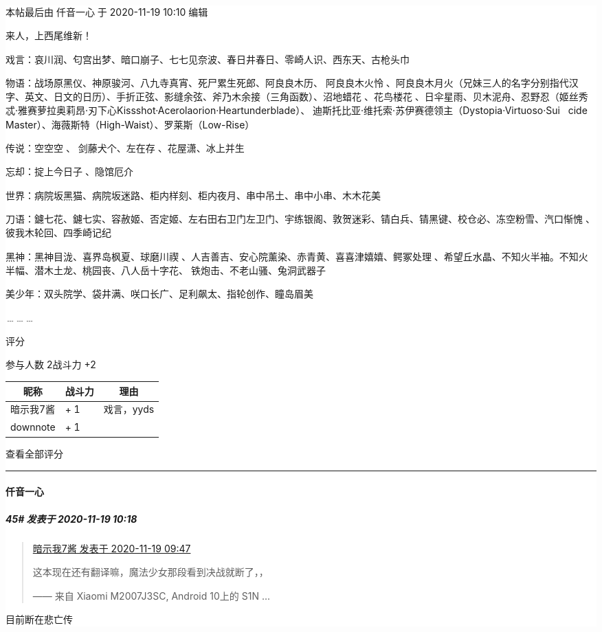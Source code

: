 
 本帖最后由 仟音一心 于 2020-11-19 10:10 编辑 

来人，上西尾维新！

戏言：哀川润、匂宫出梦、暗口崩子、七七见奈波、春日井春日、零崎人识、西东天、古枪头巾

物语：战场原黑仪、神原骏河、八九寺真宵、死尸累生死郎、阿良良木历、 阿良良木火怜 、阿良良木月火（兄妹三人的名字分别指代汉字、英文、日文的日历）、手折正弦、影缝余弦、斧乃木余接（三角函数）、沼地蜡花 、花鸟楼花 、日伞星雨、贝木泥舟、忍野忍（姬丝秀忒·雅赛萝拉奥莉昂·刃下心Kissshot·Acerolaorion·Heartunderblade）、 迪斯托比亚·维托索·苏伊赛德领主（Dystopia·Virtuoso·Sui   cide Master）、海薇斯特（High-Waist）、罗莱斯（Low-Rise）

传说：空空空 、 剑藤犬个、左在存 、花屋潇、冰上并生

忘却：掟上今日子 、隐馆厄介

世界：病院坂黑猫、病院坂迷路、柜内样刻、柜内夜月、串中吊土、串中小串、木木花美

刀语：鑢七花、鑢七实、容赦姬、否定姬、左右田右卫门左卫门、宇练银阁、敦贺迷彩、锖白兵、锖黑键、校仓必、冻空粉雪、汽口惭愧 、彼我木轮回、四季崎记纪

黑神：黑神目泷、喜界岛枫夏、球磨川禊 、人吉善吉、安心院薰染、赤青黄、喜喜津嬉嬉、鳄冢处理 、希望丘水晶、不知火半袖。不知火半幅、潜木土龙、桃园丧、八人岳十字花、 铁炮击、不老山骚、兔洞武器子

美少年：双头院学、袋井满、咲口长广、足利飙太、指轮创作、瞳岛眉美



﹍﹍﹍

评分





 参与人数 2战斗力 +2

|昵称|战斗力|理由|
|----|---|---|
| 暗示我7酱| + 1|戏言，yyds|
| downnote| + 1||



查看全部评分






*****

####  仟音一心  
##### 45#       发表于 2020-11-19 10:18



<blockquote><a href="httphttps://bbs.saraba1st.com/2b/forum.php?mod=redirect&amp;goto=findpost&amp;pid=49443587&amp;ptid=1973053" target="_blank">暗示我7酱 发表于 2020-11-19 09:47</a>

这本现在还有翻译嘛，魔法少女那段看到决战就断了，，


—— 来自 Xiaomi M2007J3SC, Android 10上的 S1N ...</blockquote>
目前断在悲亡传

